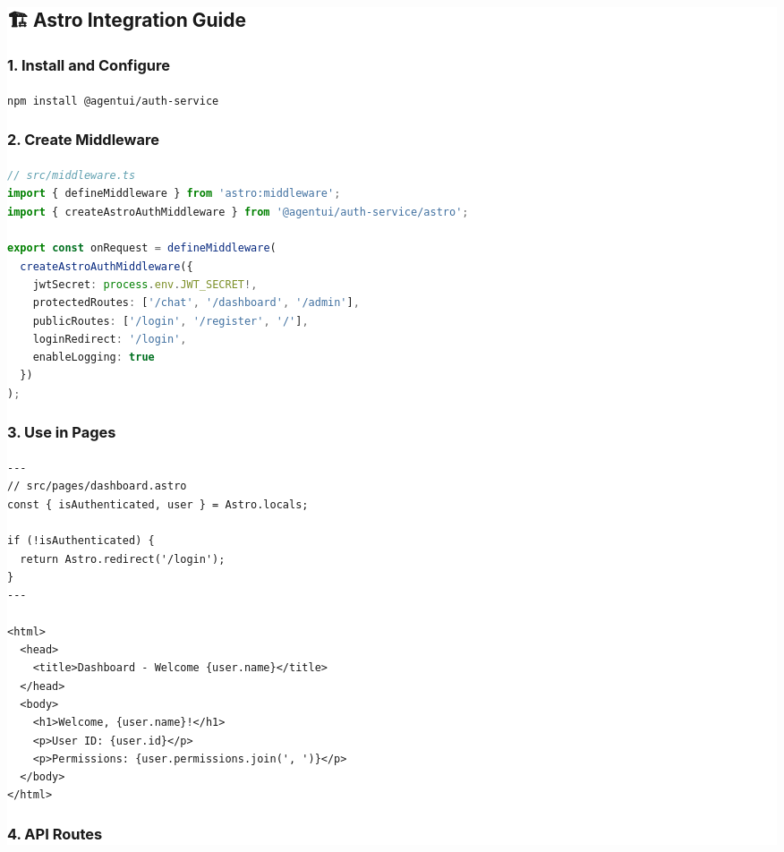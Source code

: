 ## 🏗️ Astro Integration Guide

### 1. Install and Configure

```bash
npm install @agentui/auth-service
```

### 2. Create Middleware

```typescript
// src/middleware.ts
import { defineMiddleware } from 'astro:middleware';
import { createAstroAuthMiddleware } from '@agentui/auth-service/astro';

export const onRequest = defineMiddleware(
  createAstroAuthMiddleware({
    jwtSecret: process.env.JWT_SECRET!,
    protectedRoutes: ['/chat', '/dashboard', '/admin'],
    publicRoutes: ['/login', '/register', '/'],
    loginRedirect: '/login',
    enableLogging: true
  })
);
```

### 3. Use in Pages

```astro
---
// src/pages/dashboard.astro
const { isAuthenticated, user } = Astro.locals;

if (!isAuthenticated) {
  return Astro.redirect('/login');
}
---

<html>
  <head>
    <title>Dashboard - Welcome {user.name}</title>
  </head>
  <body>
    <h1>Welcome, {user.name}!</h1>
    <p>User ID: {user.id}</p>
    <p>Permissions: {user.permissions.join(', ')}</p>
  </body>
</html>
```

### 4. API Routes
